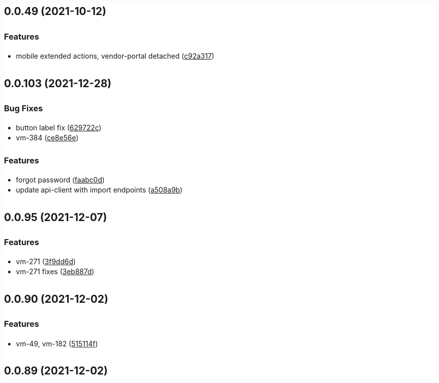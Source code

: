 
## 0.0.49 (2021-10-12)


### Features

* mobile extended actions, vendor-portal detached ([c92a317](https://github.com/VirtoCommerce/platform-manager-sdk/commit/c92a31743ded9788c939641ccff9922328b6f2f6))





## 0.0.103 (2021-12-28)


### Bug Fixes

* button label fix ([629722c](https://github.com/VirtoCommerce/platform-manager-sdk/commit/629722c1e3fef275c860ba4e25ac00960c62085f))
* vm-384 ([ce8e56e](https://github.com/VirtoCommerce/platform-manager-sdk/commit/ce8e56e149ed75b718d775a48d584793a1c8d735))


### Features

* forgot password ([faabc0d](https://github.com/VirtoCommerce/platform-manager-sdk/commit/faabc0de78598e465b980805fc497f29d36cd272))
* update api-client with import endpoints ([a508a9b](https://github.com/VirtoCommerce/platform-manager-sdk/commit/a508a9b197de9a3b44bb0f9aa50c9ee2edc09758))



## 0.0.95 (2021-12-07)


### Features

* vm-271 ([3f9dd6d](https://github.com/VirtoCommerce/platform-manager-sdk/commit/3f9dd6d443ea16fbba61e1efb2da2244abd4bc10))
* vm-271 fixes ([3eb887d](https://github.com/VirtoCommerce/platform-manager-sdk/commit/3eb887d3f416977cfd1f1e0ba2f106f1dae3b60a))



## 0.0.90 (2021-12-02)


### Features

* vm-49, vm-182 ([515114f](https://github.com/VirtoCommerce/platform-manager-sdk/commit/515114fde0da270b429a538e54aeefee5efc7fdd))



## 0.0.89 (2021-12-02)

